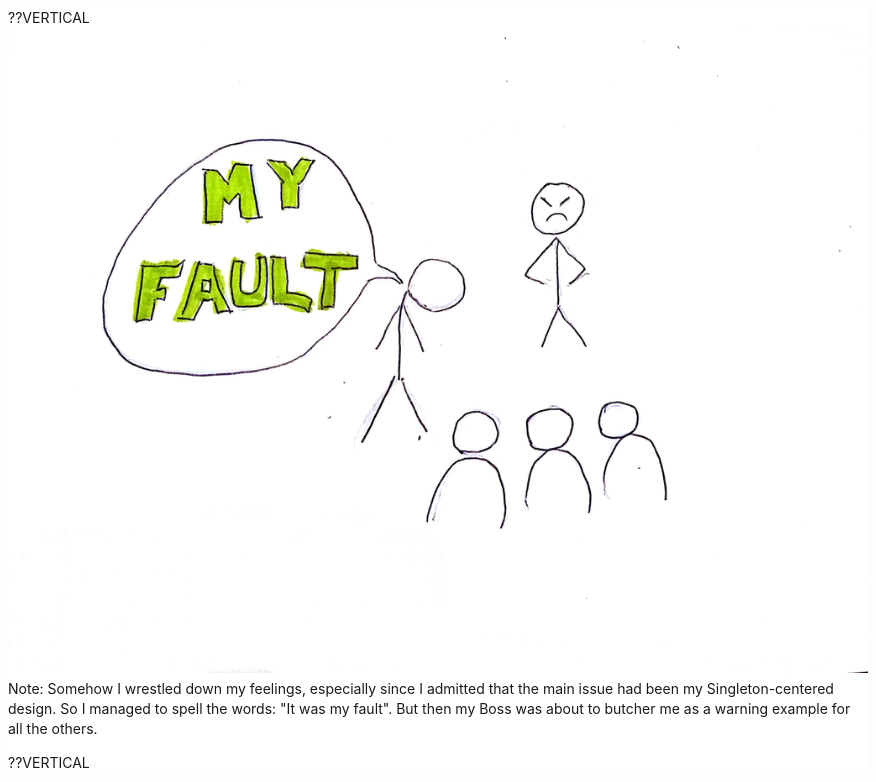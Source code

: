 ??VERTICAL
<img src="images/meeting2.jpg" width="100%">
Note: Somehow I wrestled down my feelings, especially since I admitted that the main issue
had been my Singleton-centered design.
So I managed to spell the words: "It was my fault". But then my Boss was about to
butcher me as a warning example for all the others.

??VERTICAL